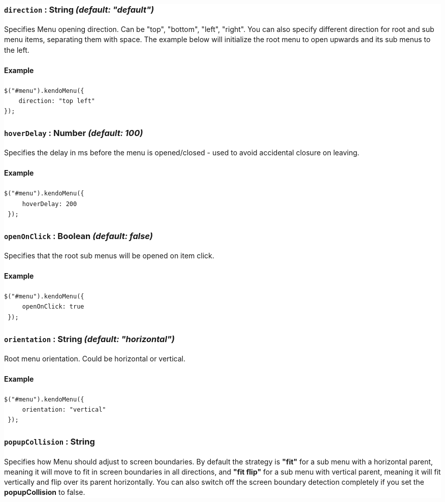 ### `direction` : **String** *(default: "default")* 

 Specifies Menu opening direction. Can be "top", "bottom", "left", "right".
You can also specify different direction for root and sub menu items, separating them with space. The example below will initialize the root menu to open upwards and
its sub menus to the left.

#### Example



    $("#menu").kendoMenu({
        direction: "top left"
    });

### `hoverDelay` : **Number** *(default: 100)* 

 Specifies the delay in ms before the menu is opened/closed - used to avoid accidental closure on leaving.

#### Example



    $("#menu").kendoMenu({
         hoverDelay: 200
     });

### `openOnClick` : **Boolean** *(default: false)* 

 Specifies that the root sub menus will be opened on item click.

#### Example



    $("#menu").kendoMenu({
         openOnClick: true
     });

### `orientation` : **String** *(default: "horizontal")* 

 Root menu orientation. Could be horizontal or vertical.

#### Example



    $("#menu").kendoMenu({
         orientation: "vertical"
     });

### `popupCollision` : **String**  

Specifies how Menu should adjust to screen boundaries. By default the strategy is <b>"fit"</b> for a sub menu with a horizontal parent,
meaning it will move to fit in screen boundaries in all directions, and <b>"fit flip"</b> for a sub menu with vertical parent, meaning it will fit vertically and flip over
its parent horizontally. You can also switch off the screen boundary detection completely if you set the <b>popupCollision</b> to false.
